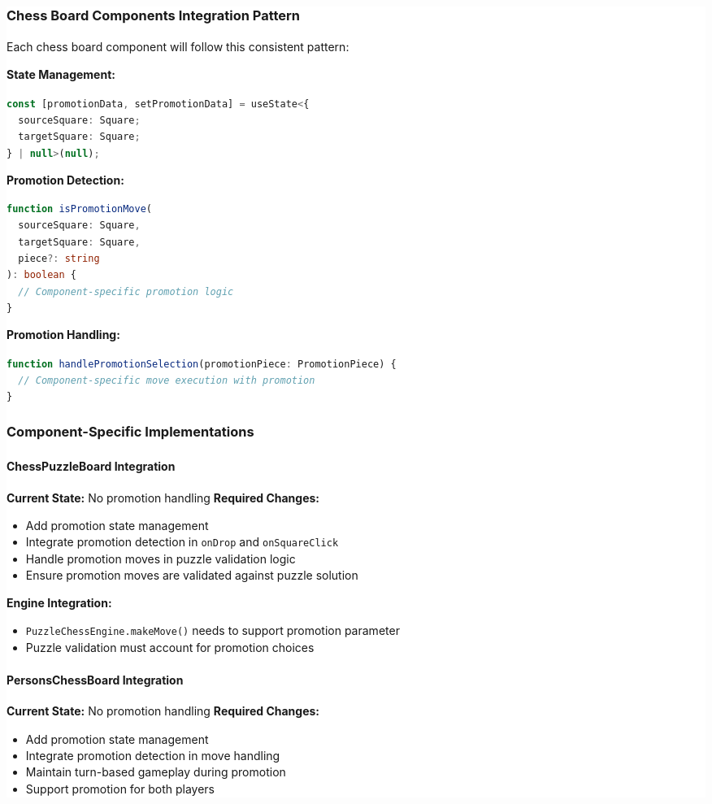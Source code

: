 ### Chess Board Components Integration Pattern

Each chess board component will follow this consistent pattern:

**State Management:**

```typescript
const [promotionData, setPromotionData] = useState<{
  sourceSquare: Square;
  targetSquare: Square;
} | null>(null);
```

**Promotion Detection:**

```typescript
function isPromotionMove(
  sourceSquare: Square,
  targetSquare: Square,
  piece?: string
): boolean {
  // Component-specific promotion logic
}
```

**Promotion Handling:**

```typescript
function handlePromotionSelection(promotionPiece: PromotionPiece) {
  // Component-specific move execution with promotion
}
```

### Component-Specific Implementations

#### ChessPuzzleBoard Integration

**Current State:** No promotion handling
**Required Changes:**

- Add promotion state management
- Integrate promotion detection in `onDrop` and `onSquareClick`
- Handle promotion moves in puzzle validation logic
- Ensure promotion moves are validated against puzzle solution

**Engine Integration:**

- `PuzzleChessEngine.makeMove()` needs to support promotion parameter
- Puzzle validation must account for promotion choices

#### PersonsChessBoard Integration

**Current State:** No promotion handling
**Required Changes:**

- Add promotion state management
- Integrate promotion detection in move handling
- Maintain turn-based gameplay during promotion
- Support promotion for both players
